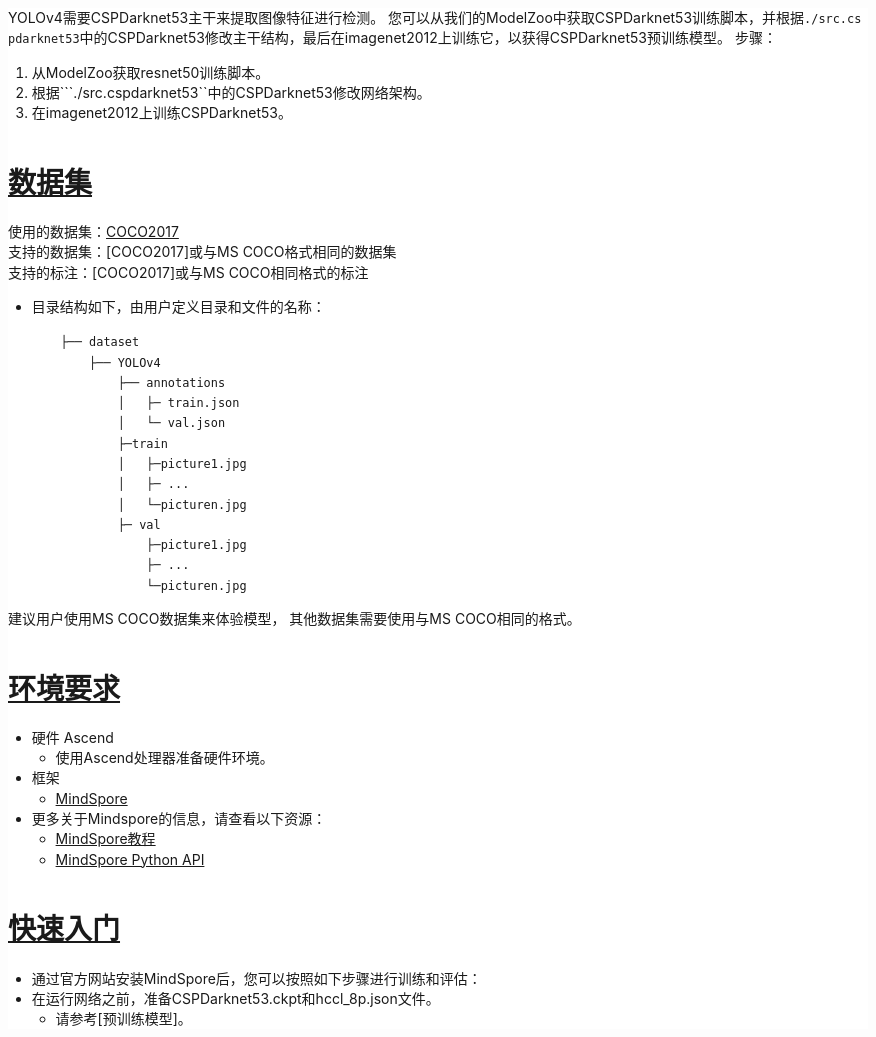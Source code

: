 YOLOv4需要CSPDarknet53主干来提取图像特征进行检测。 您可以从我们的ModelZoo中获取CSPDarknet53训练脚本，并根据```./src.cspdarknet53```中的CSPDarknet53修改主干结构，最后在imagenet2012上训练它，以获得CSPDarknet53预训练模型。
步骤：

1. 从ModelZoo获取resnet50训练脚本。
2. 根据```./src.cspdarknet53``中的CSPDarknet53修改网络架构。
3. 在imagenet2012上训练CSPDarknet53。

# [数据集](#目录)

使用的数据集：[COCO2017](https://cocodataset.org/#download)  
支持的数据集：[COCO2017]或与MS COCO格式相同的数据集  
支持的标注：[COCO2017]或与MS COCO相同格式的标注

- 目录结构如下，由用户定义目录和文件的名称：

    ```text
        ├── dataset
            ├── YOLOv4
                ├── annotations
                │   ├─ train.json
                │   └─ val.json
                ├─train
                │   ├─picture1.jpg
                │   ├─ ...
                │   └─picturen.jpg
                ├─ val
                    ├─picture1.jpg
                    ├─ ...
                    └─picturen.jpg
    ```

建议用户使用MS COCO数据集来体验模型，
其他数据集需要使用与MS COCO相同的格式。

# [环境要求](#目录)

- 硬件 Ascend
    - 使用Ascend处理器准备硬件环境。
- 框架
    - [MindSpore](https://www.mindspore.cn/install)
- 更多关于Mindspore的信息，请查看以下资源：
    - [MindSpore教程](https://www.mindspore.cn/tutorials/zh-CN/master/index.html)
    - [MindSpore Python API](https://www.mindspore.cn/docs/api/zh-CN/master/index.html)

# [快速入门](#目录)

- 通过官方网站安装MindSpore后，您可以按照如下步骤进行训练和评估：
- 在运行网络之前，准备CSPDarknet53.ckpt和hccl_8p.json文件。
    - 请参考[预训练模型]。
